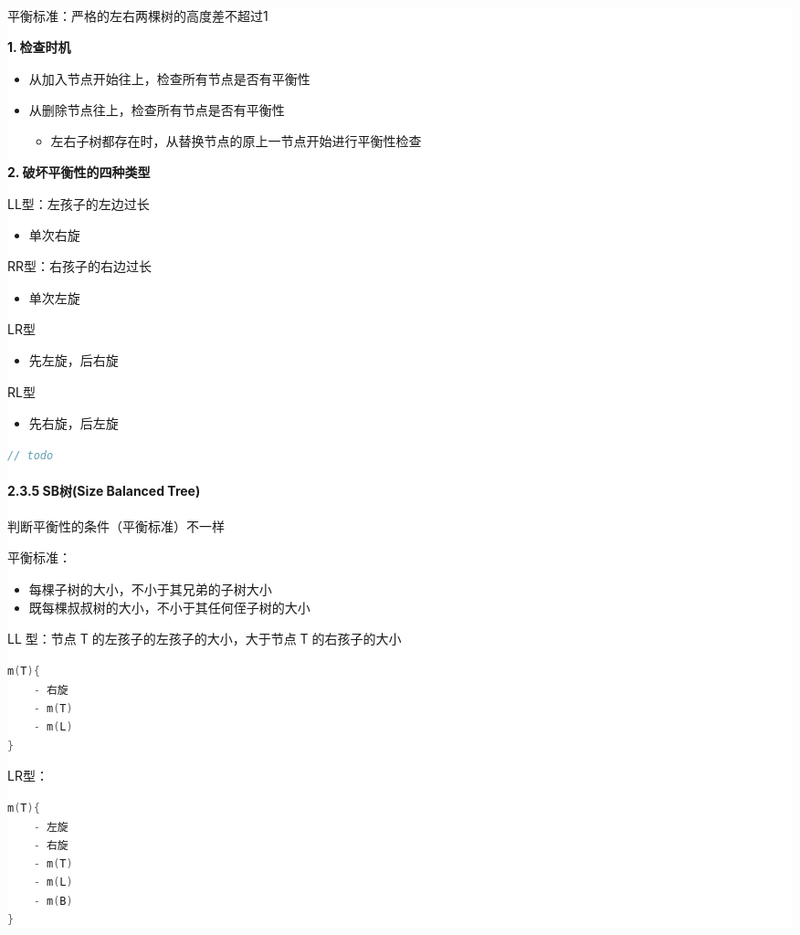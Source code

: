平衡标准：严格的左右两棵树的高度差不超过1

**1. 检查时机**

- 从加入节点开始往上，检查所有节点是否有平衡性

- 从删除节点往上，检查所有节点是否有平衡性

    - 左右子树都存在时，从替换节点的原上一节点开始进行平衡性检查

**2. 破坏平衡性的四种类型**

LL型：左孩子的左边过长

- 单次右旋

RR型：右孩子的右边过长

- 单次左旋

LR型

- 先左旋，后右旋

RL型

- 先右旋，后左旋

```cpp
// todo
```

#### 2.3.5 SB树(Size Balanced Tree)

判断平衡性的条件（平衡标准）不一样

平衡标准：

- 每棵子树的大小，不小于其兄弟的子树大小
- 既每棵叔叔树的大小，不小于其任何侄子树的大小


LL 型：节点 T 的左孩子的左孩子的大小，大于节点 T 的右孩子的大小

```cpp
m(T){
    - 右旋
    - m(T)
    - m(L)
}
```

LR型：

```cpp
m(T){
    - 左旋
    - 右旋
    - m(T)
    - m(L)
    - m(B)
}
```
